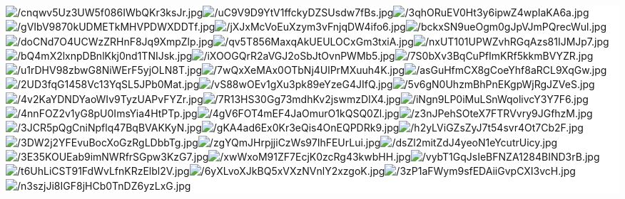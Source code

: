 <img src="https://image.tmdb.org/t/p/original/cnqwv5Uz3UW5f086IWbQKr3ksJr.jpg" alt="/cnqwv5Uz3UW5f086IWbQKr3ksJr.jpg" title="/cnqwv5Uz3UW5f086IWbQKr3ksJr.jpg"><img src="https://image.tmdb.org/t/p/original/uC9V9D9YtV1ffckyDZSUsdw7fBs.jpg" alt="/uC9V9D9YtV1ffckyDZSUsdw7fBs.jpg" title="/uC9V9D9YtV1ffckyDZSUsdw7fBs.jpg"><img src="https://image.tmdb.org/t/p/original/3qhORuEV0Ht3y6ipwZ4wpIaKA6a.jpg" alt="/3qhORuEV0Ht3y6ipwZ4wpIaKA6a.jpg" title="/3qhORuEV0Ht3y6ipwZ4wpIaKA6a.jpg"><img src="https://image.tmdb.org/t/p/original/gVIbV9870kUDMETkMHVPDWXDDTf.jpg" alt="/gVIbV9870kUDMETkMHVPDWXDDTf.jpg" title="/gVIbV9870kUDMETkMHVPDWXDDTf.jpg"><img src="https://image.tmdb.org/t/p/original/jXJxMcVoEuXzym3vFnjqDW4ifo6.jpg" alt="/jXJxMcVoEuXzym3vFnjqDW4ifo6.jpg" title="/jXJxMcVoEuXzym3vFnjqDW4ifo6.jpg"><img src="https://image.tmdb.org/t/p/original/bckxSN9ueOgm0gJpVJmPQrecWul.jpg" alt="/bckxSN9ueOgm0gJpVJmPQrecWul.jpg" title="/bckxSN9ueOgm0gJpVJmPQrecWul.jpg"><img src="https://image.tmdb.org/t/p/original/doCNd7O4UCWzZRHnF8Jq9XmpZlp.jpg" alt="/doCNd7O4UCWzZRHnF8Jq9XmpZlp.jpg" title="/doCNd7O4UCWzZRHnF8Jq9XmpZlp.jpg"><img src="https://image.tmdb.org/t/p/original/qv5T856MaxqAkUEULOCxGm3txiA.jpg" alt="/qv5T856MaxqAkUEULOCxGm3txiA.jpg" title="/qv5T856MaxqAkUEULOCxGm3txiA.jpg"><img src="https://image.tmdb.org/t/p/original/nxUT101UPWZvhRGqAzs81IJMJp7.jpg" alt="/nxUT101UPWZvhRGqAzs81IJMJp7.jpg" title="/nxUT101UPWZvhRGqAzs81IJMJp7.jpg"><img src="https://image.tmdb.org/t/p/original/bQ4mX2lxnpDBnlKkj0nd1TNIJsk.jpg" alt="/bQ4mX2lxnpDBnlKkj0nd1TNIJsk.jpg" title="/bQ4mX2lxnpDBnlKkj0nd1TNIJsk.jpg"><img src="https://image.tmdb.org/t/p/original/iXOOGQrR2aVGJ2oSbJtOvnPWMb5.jpg" alt="/iXOOGQrR2aVGJ2oSbJtOvnPWMb5.jpg" title="/iXOOGQrR2aVGJ2oSbJtOvnPWMb5.jpg"><img src="https://image.tmdb.org/t/p/original/7S0bXv3BqCuPfImKRf5kkmBVYZR.jpg" alt="/7S0bXv3BqCuPfImKRf5kkmBVYZR.jpg" title="/7S0bXv3BqCuPfImKRf5kkmBVYZR.jpg"><img src="https://image.tmdb.org/t/p/original/u1rDHV98zbwG8NiWErF5yjOLN8T.jpg" alt="/u1rDHV98zbwG8NiWErF5yjOLN8T.jpg" title="/u1rDHV98zbwG8NiWErF5yjOLN8T.jpg"><img src="https://image.tmdb.org/t/p/original/7wQxXeMAx0OTbNj4UlPrMXuuh4K.jpg" alt="/7wQxXeMAx0OTbNj4UlPrMXuuh4K.jpg" title="/7wQxXeMAx0OTbNj4UlPrMXuuh4K.jpg"><img src="https://image.tmdb.org/t/p/original/asGuHfmCX8gCoeYhf8aRCL9XqGw.jpg" alt="/asGuHfmCX8gCoeYhf8aRCL9XqGw.jpg" title="/asGuHfmCX8gCoeYhf8aRCL9XqGw.jpg"><img src="https://image.tmdb.org/t/p/original/2UD3fqG1458Vc13YqSL5JPb0Mat.jpg" alt="/2UD3fqG1458Vc13YqSL5JPb0Mat.jpg" title="/2UD3fqG1458Vc13YqSL5JPb0Mat.jpg"><img src="https://image.tmdb.org/t/p/original/vS88wOEv1gXu3pk89eYzeG4JIfQ.jpg" alt="/vS88wOEv1gXu3pk89eYzeG4JIfQ.jpg" title="/vS88wOEv1gXu3pk89eYzeG4JIfQ.jpg"><img src="https://image.tmdb.org/t/p/original/5v6gN0UhzmBhPnEKgpWjRgJZVeS.jpg" alt="/5v6gN0UhzmBhPnEKgpWjRgJZVeS.jpg" title="/5v6gN0UhzmBhPnEKgpWjRgJZVeS.jpg"><img src="https://image.tmdb.org/t/p/original/4v2KaYDNDYaoWIv9TyzUAPvFYZr.jpg" alt="/4v2KaYDNDYaoWIv9TyzUAPvFYZr.jpg" title="/4v2KaYDNDYaoWIv9TyzUAPvFYZr.jpg"><img src="https://image.tmdb.org/t/p/original/7R13HS30Gg73mdhKv2jswmzDIX4.jpg" alt="/7R13HS30Gg73mdhKv2jswmzDIX4.jpg" title="/7R13HS30Gg73mdhKv2jswmzDIX4.jpg"><img src="https://image.tmdb.org/t/p/original/iNgn9LP0iMuLSnWqolivcY3Y7F6.jpg" alt="/iNgn9LP0iMuLSnWqolivcY3Y7F6.jpg" title="/iNgn9LP0iMuLSnWqolivcY3Y7F6.jpg"><img src="https://image.tmdb.org/t/p/original/4nnFOZ2v1yG8pU0ImsYia4HtPTp.jpg" alt="/4nnFOZ2v1yG8pU0ImsYia4HtPTp.jpg" title="/4nnFOZ2v1yG8pU0ImsYia4HtPTp.jpg"><img src="https://image.tmdb.org/t/p/original/4gV6FOT4mEF4JaOmurO1kQSQ0Zl.jpg" alt="/4gV6FOT4mEF4JaOmurO1kQSQ0Zl.jpg" title="/4gV6FOT4mEF4JaOmurO1kQSQ0Zl.jpg"><img src="https://image.tmdb.org/t/p/original/z3nJPehSOteX7FTRVvry9JGfhzM.jpg" alt="/z3nJPehSOteX7FTRVvry9JGfhzM.jpg" title="/z3nJPehSOteX7FTRVvry9JGfhzM.jpg"><img src="https://image.tmdb.org/t/p/original/3JCR5pQgCniNpflq47BqBVAKKyN.jpg" alt="/3JCR5pQgCniNpflq47BqBVAKKyN.jpg" title="/3JCR5pQgCniNpflq47BqBVAKKyN.jpg"><img src="https://image.tmdb.org/t/p/original/gKA4ad6Ex0Kr3eQis4OnEQPDRk9.jpg" alt="/gKA4ad6Ex0Kr3eQis4OnEQPDRk9.jpg" title="/gKA4ad6Ex0Kr3eQis4OnEQPDRk9.jpg"><img src="https://image.tmdb.org/t/p/original/h2yLViGZsZyJ7t54svr4Ot7Cb2F.jpg" alt="/h2yLViGZsZyJ7t54svr4Ot7Cb2F.jpg" title="/h2yLViGZsZyJ7t54svr4Ot7Cb2F.jpg"><img src="https://image.tmdb.org/t/p/original/3DW2j2YFEvuBocXoGzRgLDbbTg.jpg" alt="/3DW2j2YFEvuBocXoGzRgLDbbTg.jpg" title="/3DW2j2YFEvuBocXoGzRgLDbbTg.jpg"><img src="https://image.tmdb.org/t/p/original/zgYQmJHrpjjiCzWs97IhFEUrLui.jpg" alt="/zgYQmJHrpjjiCzWs97IhFEUrLui.jpg" title="/zgYQmJHrpjjiCzWs97IhFEUrLui.jpg"><img src="https://image.tmdb.org/t/p/original/dsZl2mitZdJ4yeoN1eYcutrUicy.jpg" alt="/dsZl2mitZdJ4yeoN1eYcutrUicy.jpg" title="/dsZl2mitZdJ4yeoN1eYcutrUicy.jpg"><img src="https://image.tmdb.org/t/p/original/3E35KOUEab9imNWRfrSGpw3KzG7.jpg" alt="/3E35KOUEab9imNWRfrSGpw3KzG7.jpg" title="/3E35KOUEab9imNWRfrSGpw3KzG7.jpg"><img src="https://image.tmdb.org/t/p/original/xwWxoM91ZF7EcjK0zcRg43kwbHH.jpg" alt="/xwWxoM91ZF7EcjK0zcRg43kwbHH.jpg" title="/xwWxoM91ZF7EcjK0zcRg43kwbHH.jpg"><img src="https://image.tmdb.org/t/p/original/vybT1GqJsIeBFNZA1284BIND3rB.jpg" alt="/vybT1GqJsIeBFNZA1284BIND3rB.jpg" title="/vybT1GqJsIeBFNZA1284BIND3rB.jpg"><img src="https://image.tmdb.org/t/p/original/t6UhLiCST91FdWvLfnKRzElbl2V.jpg" alt="/t6UhLiCST91FdWvLfnKRzElbl2V.jpg" title="/t6UhLiCST91FdWvLfnKRzElbl2V.jpg"><img src="https://image.tmdb.org/t/p/original/6yXLvoXJkBQ5xVXzNVnlY2xzgoK.jpg" alt="/6yXLvoXJkBQ5xVXzNVnlY2xzgoK.jpg" title="/6yXLvoXJkBQ5xVXzNVnlY2xzgoK.jpg"><img src="https://image.tmdb.org/t/p/original/3zP1aFWym9sfEDAiiGvpCXI3vcH.jpg" alt="/3zP1aFWym9sfEDAiiGvpCXI3vcH.jpg" title="/3zP1aFWym9sfEDAiiGvpCXI3vcH.jpg"><img src="https://image.tmdb.org/t/p/original/n3szjJi8IGF8jHCb0TnDZ6yzLxG.jpg" alt="/n3szjJi8IGF8jHCb0TnDZ6yzLxG.jpg" title="/n3szjJi8IGF8jHCb0TnDZ6yzLxG.jpg">
